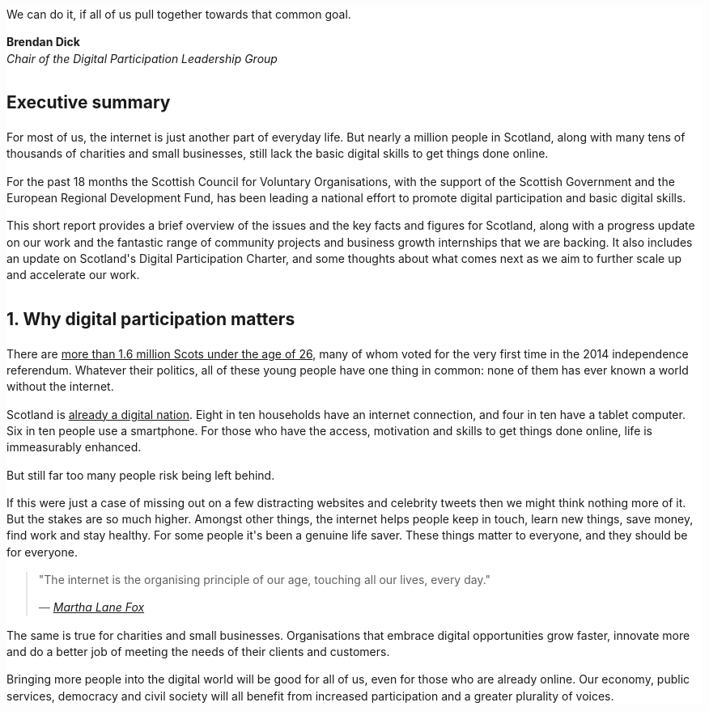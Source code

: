 We can do it, if all of us pull together towards that common goal.

**Brendan Dick**  
*Chair of the Digital Participation Leadership Group*



## Executive summary

For most of us, the internet is just another part of everyday life. But nearly a million people in Scotland, along with many tens of thousands of charities and small businesses, still lack the basic digital skills to get things done online.

For the past 18 months the Scottish Council for Voluntary Organisations, with the support of the Scottish Government and the European Regional Development Fund, has been leading a national effort to promote digital participation and basic digital skills.

This short report provides a brief overview of the issues and the key facts and figures for Scotland, along with a progress update on our work and the fantastic range of community projects and business growth internships that we are backing. It also includes an update on Scotland's Digital Participation Charter, and some thoughts about what comes next as we aim to further scale up and accelerate our work. 




## 1. Why digital participation matters

There are [more than 1.6 million Scots under the age of 26](http://www.nrscotland.gov.uk/statistics-and-data/statistics/statistics-by-theme/population/population-estimates/mid-year-population-estimates), many of whom voted for the very first time in the 2014 independence referendum. Whatever their politics, all of these young people have one thing in common: none of them has ever known a world without the internet.

Scotland is [already a digital nation](http://stakeholders.ofcom.org.uk/market-data-research/market-data/communications-market-reports/cmr14/). Eight in ten households have an internet connection, and four in ten have a tablet computer. Six in ten people use a smartphone. For those who have the access, motivation and skills to get things done online, life is immeasurably enhanced.

But still far too many people risk being left behind.

If this were just a case of missing out on a few distracting websites and celebrity tweets then we might think nothing more of it. But the stakes are so much higher. Amongst other things, the internet helps people keep in touch, learn new things, save money, find work and stay healthy. For some people it's been a genuine life saver. These things matter to everyone, and they should be for everyone.

<blockquote>
<p>"The internet is the organising principle of our age, touching all our lives, every day."</p>
<cite>&mdash; <a href="http://www.doteveryone.org.uk/">Martha Lane Fox</a></cite>
</blockquote>

The same is true for charities and small businesses. Organisations that embrace digital opportunities grow faster, innovate more and do a better job of meeting the needs of their clients and customers.

Bringing more people into the digital world will be good for all of us, even for those who are already online. Our economy, public services, democracy and civil society will all benefit from increased participation and a greater plurality of voices.
